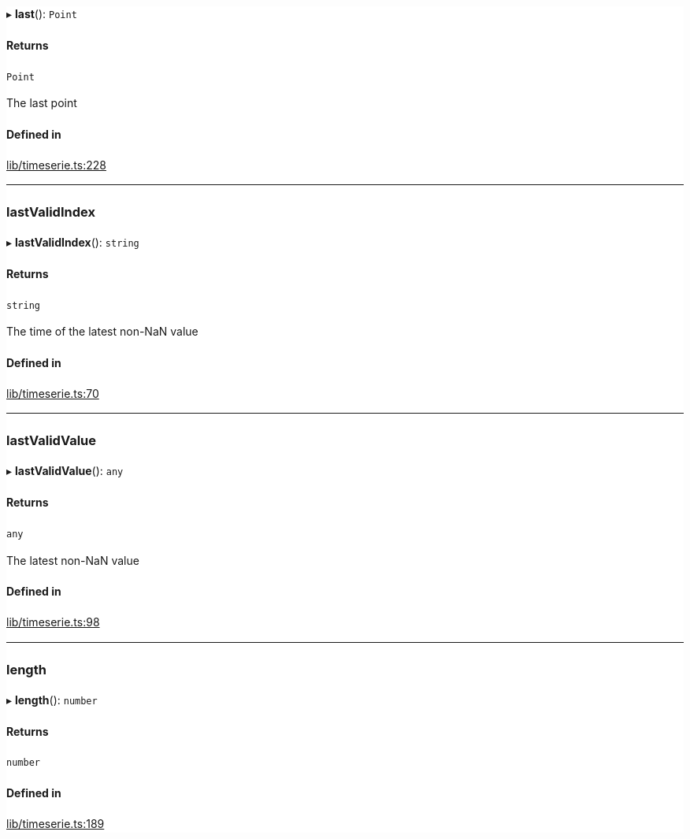 ▸ **last**(): `Point`

#### Returns

`Point`

The last point

#### Defined in

[lib/timeserie.ts:228](https://github.com/fatmatto/timeframes/blob/660a552/src/lib/timeserie.ts#L228)

___

### lastValidIndex

▸ **lastValidIndex**(): `string`

#### Returns

`string`

The time of the latest non-NaN value

#### Defined in

[lib/timeserie.ts:70](https://github.com/fatmatto/timeframes/blob/660a552/src/lib/timeserie.ts#L70)

___

### lastValidValue

▸ **lastValidValue**(): `any`

#### Returns

`any`

The latest non-NaN value

#### Defined in

[lib/timeserie.ts:98](https://github.com/fatmatto/timeframes/blob/660a552/src/lib/timeserie.ts#L98)

___

### length

▸ **length**(): `number`

#### Returns

`number`

#### Defined in

[lib/timeserie.ts:189](https://github.com/fatmatto/timeframes/blob/660a552/src/lib/timeserie.ts#L189)
